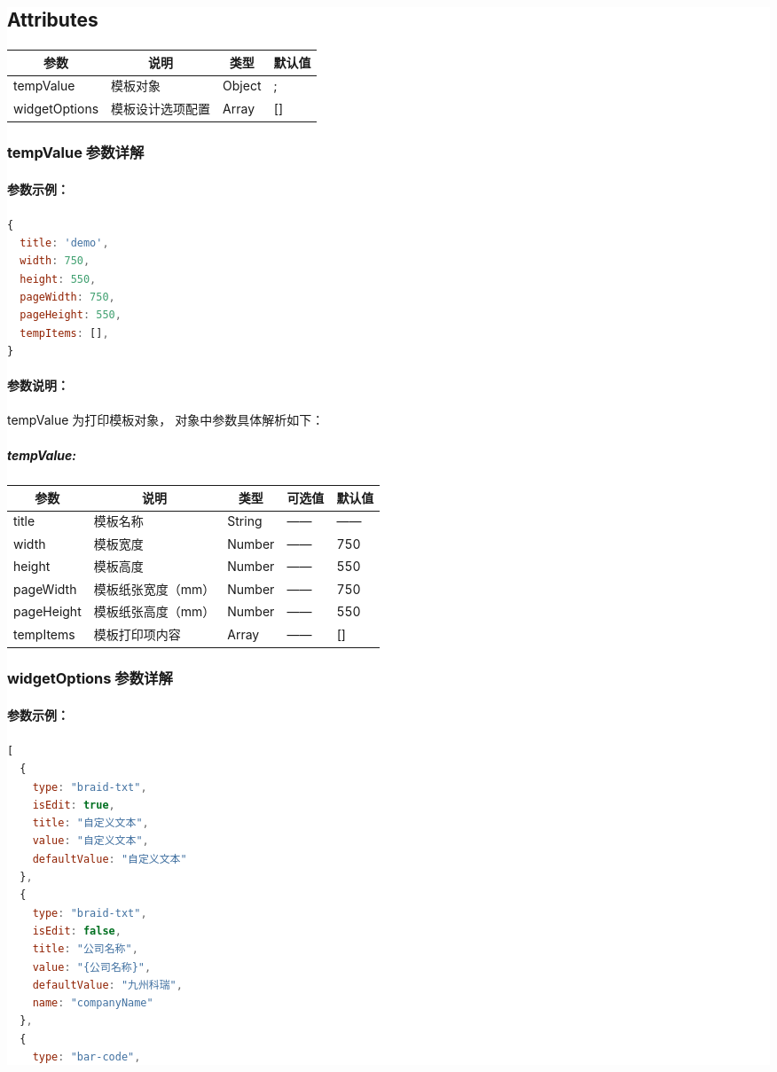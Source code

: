 ## Attributes

| 参数          | 说明             | 类型   | 默认值 |
| ------------- | ---------------- | ------ | ------ |
| tempValue     | 模板对象         | Object | ;      |
| widgetOptions | 模板设计选项配置 | Array  | []     |

### tempValue 参数详解

#### 参数示例：

```javascript
{
  title: 'demo',
  width: 750,
  height: 550,
  pageWidth: 750,
  pageHeight: 550,
  tempItems: [],
}
```

#### 参数说明：

tempValue 为打印模板对象， 对象中参数具体解析如下：

##### tempValue:

| 参数       | 说明               | 类型   | 可选值 | 默认值 |
| ---------- | ------------------ | ------ | ------ | ------ |
| title      | 模板名称           | String | ——     | ——     |
| width      | 模板宽度           | Number | ——     | 750    |
| height     | 模板高度           | Number | ——     | 550    |
| pageWidth  | 模板纸张宽度（mm） | Number | ——     | 750    |
| pageHeight | 模板纸张高度（mm） | Number | ——     | 550    |
| tempItems  | 模板打印项内容     | Array  | ——     | []     |

### widgetOptions 参数详解

#### 参数示例：

```javascript
[
  {
    type: "braid-txt",
    isEdit: true,
    title: "自定义文本",
    value: "自定义文本",
    defaultValue: "自定义文本"
  },
  {
    type: "braid-txt",
    isEdit: false,
    title: "公司名称",
    value: "{公司名称}",
    defaultValue: "九州科瑞",
    name: "companyName"
  },
  {
    type: "bar-code",
```